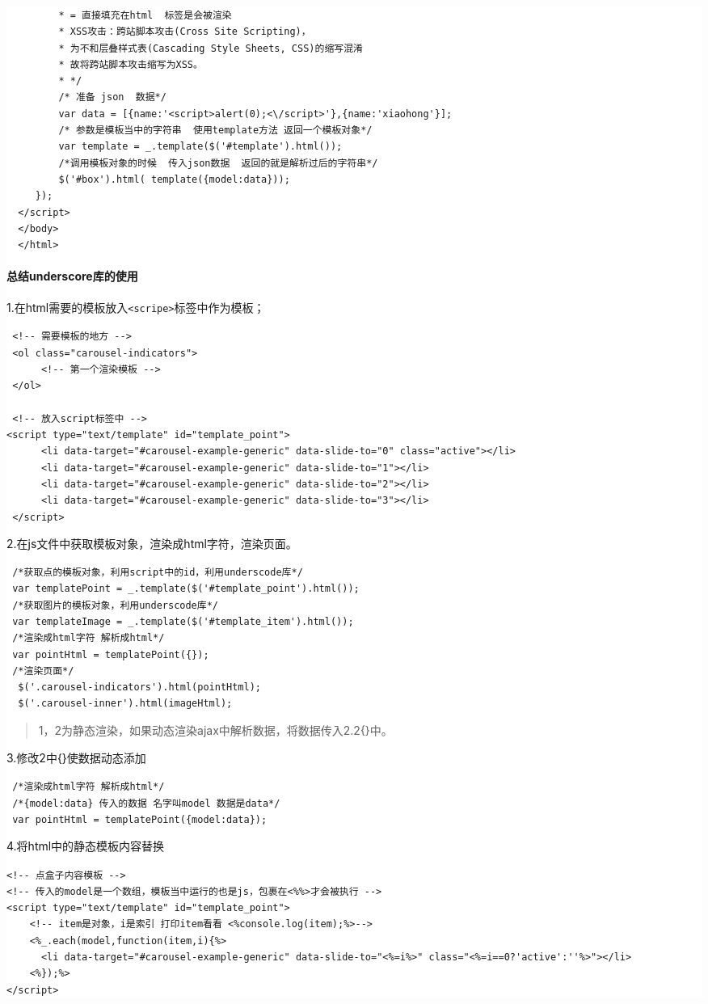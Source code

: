              * = 直接填充在html  标签是会被渲染
             * XSS攻击：跨站脚本攻击(Cross Site Scripting)，
             * 为不和层叠样式表(Cascading Style Sheets, CSS)的缩写混淆
             * 故将跨站脚本攻击缩写为XSS。
             * */
             /* 准备 json  数据*/
             var data = [{name:'<script>alert(0);<\/script>'},{name:'xiaohong'}];
             /* 参数是模板当中的字符串  使用template方法 返回一个模板对象*/
             var template = _.template($('#template').html());
             /*调用模板对象的时候  传入json数据  返回的就是解析过后的字符串*/
             $('#box').html( template({model:data}));
         });
      </script>
      </body>
      </html>

#### 总结underscore库的使用
  1.在html需要的模板放入`<scripe>`标签中作为模板；

     <!-- 需要模板的地方 -->
     <ol class="carousel-indicators">
          <!-- 第一个渲染模板 -->
     </ol>

     <!-- 放入script标签中 -->
    <script type="text/template" id="template_point">
          <li data-target="#carousel-example-generic" data-slide-to="0" class="active"></li>
          <li data-target="#carousel-example-generic" data-slide-to="1"></li>
          <li data-target="#carousel-example-generic" data-slide-to="2"></li>
          <li data-target="#carousel-example-generic" data-slide-to="3"></li>
     </script>

 2.在js文件中获取模板对象，渲染成html字符，渲染页面。

     /*获取点的模板对象，利用script中的id，利用underscode库*/
     var templatePoint = _.template($('#template_point').html());
     /*获取图片的模板对象，利用underscode库*/
     var templateImage = _.template($('#template_item').html());
     /*渲染成html字符 解析成html*/
     var pointHtml = templatePoint({});
     /*渲染页面*/
      $('.carousel-indicators').html(pointHtml);
      $('.carousel-inner').html(imageHtml);

> 1，2为静态渲染，如果动态渲染ajax中解析数据，将数据传入2.2{}中。

3.修改2中{}使数据动态添加

     /*渲染成html字符 解析成html*/
     /*{model:data} 传入的数据 名字叫model 数据是data*/
     var pointHtml = templatePoint({model:data});


4.将html中的静态模板内容替换

    <!-- 点盒子内容模板 -->
    <!-- 传入的model是一个数组，模板当中运行的也是js，包裹在<%%>才会被执行 -->
    <script type="text/template" id="template_point">
        <!-- item是对象，i是索引 打印item看看 <%console.log(item);%>-->
        <%_.each(model,function(item,i){%>
          <li data-target="#carousel-example-generic" data-slide-to="<%=i%>" class="<%=i==0?'active':''%>"></li>
        <%});%>
    </script>

